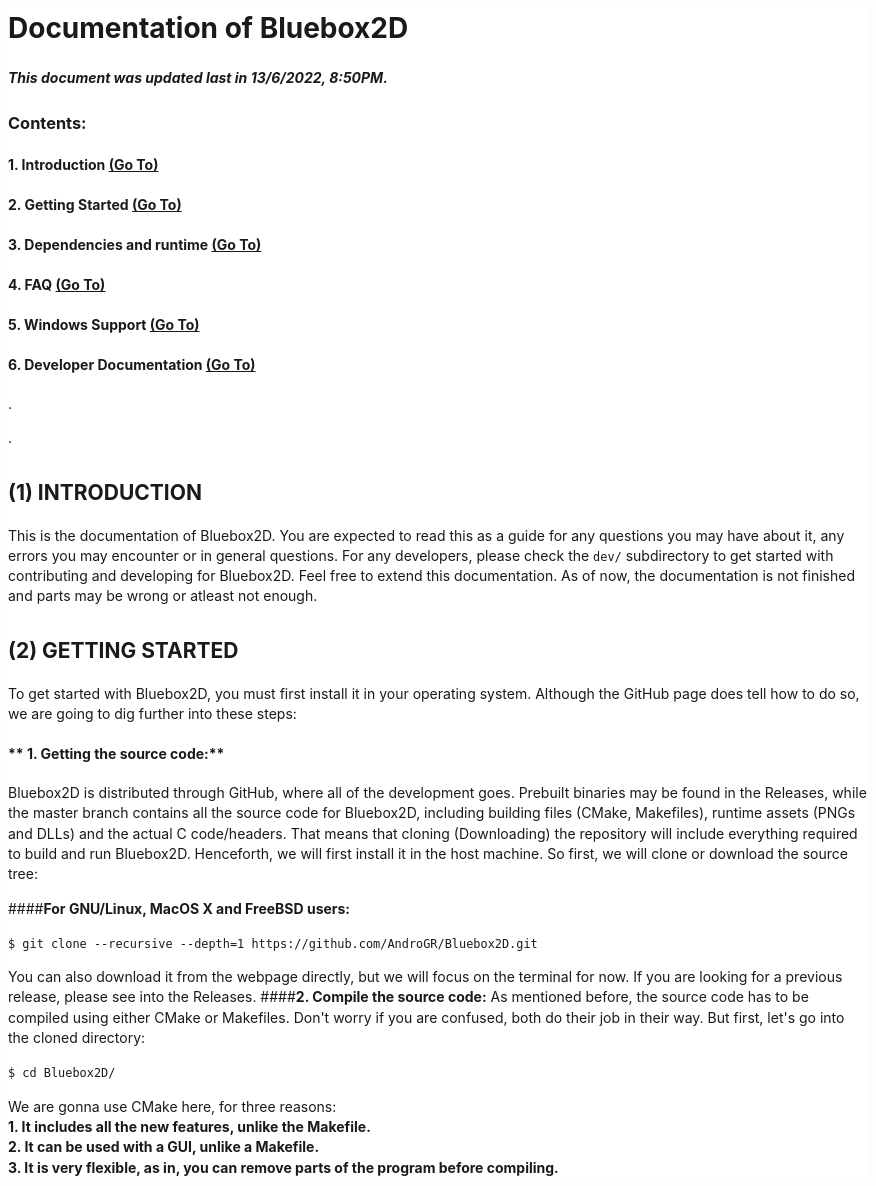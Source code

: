 # Documentation of Bluebox2D
##### This document was updated last in 13/6/2022, 8:50PM.

### Contents:
#### 1. Introduction [(Go To)](#1-introduction)
#### 2. Getting Started [(Go To)](#2-getting-started)
#### 3. Dependencies and runtime [(Go To)](#3-dependencies-and-runtime)
#### 4. FAQ [(Go To)](#4-faq)
#### 5. Windows Support [(Go To)](#5-windows-support)
#### 6. Developer Documentation [(Go To)](#6-developer-documentation)
. 

.
## (1) INTRODUCTION
This is the documentation of Bluebox2D. You are expected to read this as a guide for any questions you may have about it, any errors you may encounter or in general questions. For any developers, please check the ```dev/``` subdirectory to get started with contributing and developing for Bluebox2D.
Feel free to extend this documentation. As of now, the documentation is not finished and parts may be wrong or atleast not enough.

## (2) GETTING STARTED
To get started with Bluebox2D, you must first install it in your operating system. Although the GitHub page does tell how to do so, we are going to dig further into these steps:

#### ** 1. Getting the source code:**

Bluebox2D is distributed through GitHub, where all of the development goes. Prebuilt binaries may be found in the Releases, while the master branch contains all the source code for Bluebox2D, including building files (CMake, Makefiles), runtime assets (PNGs and DLLs) and the actual C code/headers. That means that cloning (Downloading) the repository will include everything required to build and run Bluebox2D. Henceforth, we will first install it in the host machine. So first, we will clone or download the source tree:

####**For GNU/Linux, MacOS X and FreeBSD users:**
```
$ git clone --recursive --depth=1 https://github.com/AndroGR/Bluebox2D.git
```
You can also download it from the webpage directly, but we will focus on the terminal for now. If you are looking for a previous release, please see into the Releases.
####**2. Compile the source code:**
As mentioned before, the source code has to be compiled using either CMake or Makefiles. Don't worry if you are confused, both do their job in their way.  But first, let's go into the cloned directory:
```
$ cd Bluebox2D/
```
We are gonna use CMake here, for three reasons:\
**1. It includes all the new features, unlike the Makefile.**\
**2. It can be used with a GUI, unlike a Makefile.**\
**3. It is very flexible, as in, you can remove parts of the program before compiling.**
